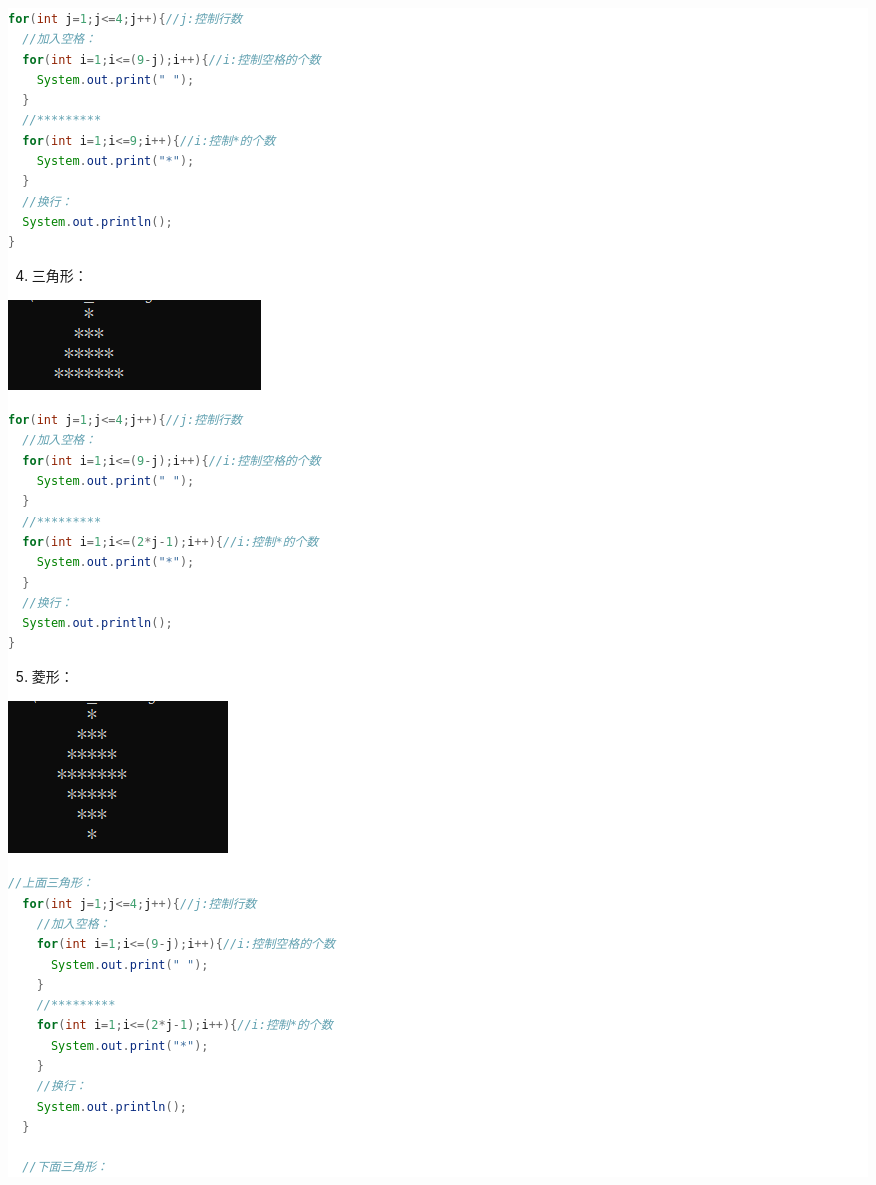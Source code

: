 ```java
for(int j=1;j<=4;j++){//j:控制行数
  //加入空格：
  for(int i=1;i<=(9-j);i++){//i:控制空格的个数
    System.out.print(" ");
  }
  //*********
  for(int i=1;i<=9;i++){//i:控制*的个数
    System.out.print("*");
  }
  //换行：
  System.out.println();
}
```

4. 三角形：

<img src="images/4/1-9-4.png">

```java
for(int j=1;j<=4;j++){//j:控制行数
  //加入空格：
  for(int i=1;i<=(9-j);i++){//i:控制空格的个数
    System.out.print(" ");
  }
  //*********
  for(int i=1;i<=(2*j-1);i++){//i:控制*的个数
    System.out.print("*");
  }
  //换行：
  System.out.println();
}
```

5. 菱形：

<img src="images/4/1-9-5.png">

```java
//上面三角形：
  for(int j=1;j<=4;j++){//j:控制行数
    //加入空格：
    for(int i=1;i<=(9-j);i++){//i:控制空格的个数
      System.out.print(" ");
    }
    //*********
    for(int i=1;i<=(2*j-1);i++){//i:控制*的个数
      System.out.print("*");
    }
    //换行：
    System.out.println();
  }
  
  //下面三角形：
```